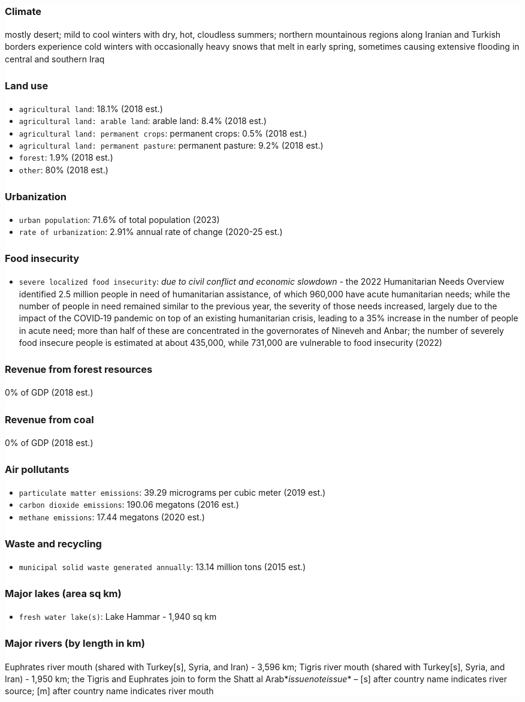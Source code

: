 ### Climate
mostly desert; mild to cool winters with dry, hot, cloudless summers; northern mountainous regions along Iranian and Turkish borders experience cold winters with occasionally heavy snows that melt in early spring, sometimes causing extensive flooding in central and southern Iraq

### Land use
- `agricultural land`: 18.1% (2018 est.)
- `agricultural land: arable land`: arable land: 8.4% (2018 est.)
- `agricultural land: permanent crops`: permanent crops: 0.5% (2018 est.)
- `agricultural land: permanent pasture`: permanent pasture: 9.2% (2018 est.)
- `forest`: 1.9% (2018 est.)
- `other`: 80% (2018 est.)

### Urbanization
- `urban population`: 71.6% of total population (2023)
- `rate of urbanization`: 2.91% annual rate of change (2020-25 est.)

### Food insecurity
- `severe localized food insecurity`: *due to civil conflict and economic slowdown -* the 2022 Humanitarian Needs Overview identified 2.5 million people in need of humanitarian assistance, of which 960,000 have acute humanitarian needs; while the number of people in need remained similar to the previous year, the severity of those needs increased, largely due to the impact of the COVID‑19 pandemic on top of an existing humanitarian crisis, leading to a 35% increase in the number of people in acute need; more than half of these are concentrated in the governorates of Nineveh and Anbar; the number of severely food insecure people is estimated at about 435,000, while 731,000 are vulnerable to food insecurity (2022)

### Revenue from forest resources
0% of GDP (2018 est.)

### Revenue from coal
0% of GDP (2018 est.)

### Air pollutants
- `particulate matter emissions`: 39.29 micrograms per cubic meter (2019 est.)
- `carbon dioxide emissions`: 190.06 megatons (2016 est.)
- `methane emissions`: 17.44 megatons (2020 est.)

### Waste and recycling
- `municipal solid waste generated annually`: 13.14 million tons (2015 est.)

### Major lakes (area sq km)
- `fresh water lake(s)`: Lake Hammar - 1,940 sq km

### Major rivers (by length in km)
Euphrates river mouth (shared with Turkey[s], Syria, and Iran) - 3,596 km; Tigris river mouth (shared with Turkey[s], Syria, and Iran) - 1,950 km; the Tigris and Euphrates join to form the Shatt al Arab*_issue_*note*_issue_* – [s] after country name indicates river source; [m] after country name indicates river mouth
